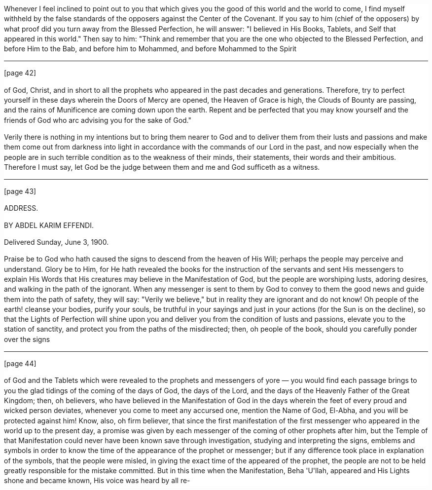 Whenever I feel inclined to point out to you that which gives you the good of this world and the world to come, I find myself withheld by the false standards of the opposers against the Center of the Covenant. If you say to him (chief of the opposers) by what proof did you turn away from the Blessed Perfection, he will answer: "I believed in His Books, Tablets, and Self that appeared in this world." Then say to him: "Think and remember that you are the one who objected to the Blessed Perfection, and before Him to the Bab, and before him to Mohammed, and before Mohammed to the Spirit

* * *

\[page 42\]

of God, Christ, and in short to all the prophets who appeared in the past decades and generations. Therefore, try to perfect yourself in these days wherein the Doors of Mercy are opened, the Heaven of Grace is high, the Clouds of Bounty are passing, and the rains of Munificence are coming down upon the earth. Repent and be perfected that you may know yourself and the friends of God who arc advising you for the sake of God."

Verily there is nothing in my intentions but to bring them nearer to God and to deliver them from their lusts and passions and make them come out from darkness into light in accordance with the commands of our Lord in the past, and now especially when the people are in such terrible condition as to the weakness of their minds, their statements, their words and their ambitious. Therefore I must say, let God be the judge between them and me and God sufficeth as a witness.

* * *

\[page 43\]

ADDRESS.

BY ABDEL KARIM EFFENDI.

Delivered Sunday, June 3, 1900.

Praise be to God who hath caused the signs to descend from the heaven of His Will; perhaps the people may perceive and understand. Glory be to Him, for He hath revealed the books for the instruction of the servants and sent His messengers to explain His Words that His creatures may believe in the Manifestation of God, but the people are worshiping lusts, adoring desires, and walking in the path of the ignorant. When any messenger is sent to them by God to convey to them the good news and guide them into the path of safety, they will say: "Verily we believe," but in reality they are ignorant and do not know! Oh people of the earth! cleanse your bodies, purify your souls, be truthful in your sayings and just in your actions (for the Sun is on the decline), so that the Lights of Perfection will shine upon you and deliver you from the condition of lusts and passions, elevate you to the station of sanctity, and protect you from the paths of the misdirected; then, oh people of the book, should you carefully ponder over the signs

* * *

\[page 44\]

of God and the Tablets which were revealed to the prophets and messengers of yore — you would find each passage brings to you the glad tidings of the coming of the days of God, the days of the Lord, and the days of the Heavenly Father of the Great Kingdom; then, oh believers, who have believed in the Manifestation of God in the days wherein the feet of every proud and wicked person deviates, whenever you come to meet any accursed one, mention the Name of God, El-Abha, and you will be protected against him! Know, also, oh firm believer, that since the first manifestation of the first messenger who appeared in the world up to the present day, a promise was given by each messenger of the coming of other prophets after him, but the Temple of that Manifestation could never have been known save through investigation, studying and interpreting the signs, emblems and symbols in order to know the time of the appearance of the prophet or messenger; but if any difference took place in explanation of the symbols, that the people were misled, in giving the exact time of the appeared of the prophet, the people are not to be held greatly responsible for the mistake committed. But in this time when the Manifestation, Beha 'U'llah, appeared and His Lights shone and became known, His voice was heard by all re-
